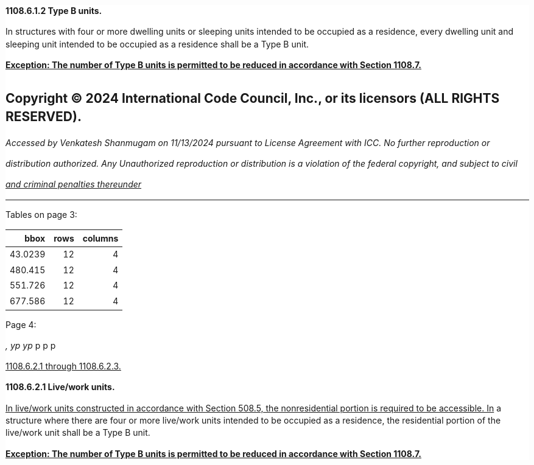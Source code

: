 
**1108.6.1.2 Type B units.**


In structures with four or more dwelling units or sleeping units intended to be occupied as a residence, every dwelling unit
and sleeping unit intended to be occupied as a residence shall be a Type B unit.


**[Exception: The number of Type B units is permitted to be reduced in accordance with Section 1108.7.](http://codes.iccsafe.org/#VACC2021P1_Ch11_Sec1108.7)**


## Copyright © 2024 International Code Council, Inc., or its licensors (ALL RIGHTS RESERVED).

_Accessed by Venkatesh Shanmugam on 11/13/2024 pursuant to License Agreement with ICC. No further reproduction or_

_distribution authorized. Any Unauthorized reproduction or distribution is a violation of the federal copyright, and subject to civil_

_[and criminal penalties thereunder](http://codes.iccsafe.org/content/VACC2021P1/chapter-11-accessibility#VACC2021P1_Ch11_Sec1108)_


-----



Tables on page 3:

|     bbox |   rows |   columns |
|---------:|-------:|----------:|
|  43.0239 |     12 |         4 |
| 480.415  |     12 |         4 |
| 551.726  |     12 |         4 |
| 677.586  |     12 |         4 |

Page 4:

_,_ _yp_ _yp_ p p p

[1108.6.2.1 through 1108.6.2.3.](http://codes.iccsafe.org/#VACC2021P1_Ch11_Sec1108.6.2.3)

**1108.6.2.1 Live/work units.**


[In live/work units constructed in accordance with Section 508.5, the nonresidential portion is required to be accessible. In](http://codes.iccsafe.org/#VACC2021P1_Ch05_Sec508.5)
a structure where there are four or more live/work units intended to be occupied as a residence, the residential portion of
the live/work unit shall be a Type B unit.


**[Exception: The number of Type B units is permitted to be reduced in accordance with Section 1108.7.](http://codes.iccsafe.org/#VACC2021P1_Ch11_Sec1108.7)**
